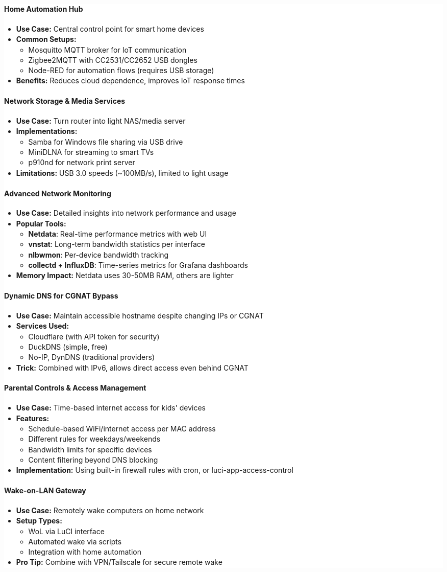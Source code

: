 #### **Home Automation Hub**

*   **Use Case:** Central control point for smart home devices
*   **Common Setups:**
    - Mosquitto MQTT broker for IoT communication
    - Zigbee2MQTT with CC2531/CC2652 USB dongles
    - Node-RED for automation flows (requires USB storage)
*   **Benefits:** Reduces cloud dependence, improves IoT response times

#### **Network Storage & Media Services**

*   **Use Case:** Turn router into light NAS/media server
*   **Implementations:**
    - Samba for Windows file sharing via USB drive
    - MiniDLNA for streaming to smart TVs
    - p910nd for network print server
*   **Limitations:** USB 3.0 speeds (~100MB/s), limited to light usage

#### **Advanced Network Monitoring**

*   **Use Case:** Detailed insights into network performance and usage
*   **Popular Tools:**
    - **Netdata**: Real-time performance metrics with web UI
    - **vnstat**: Long-term bandwidth statistics per interface
    - **nlbwmon**: Per-device bandwidth tracking
    - **collectd + InfluxDB**: Time-series metrics for Grafana dashboards
*   **Memory Impact:** Netdata uses 30-50MB RAM, others are lighter

#### **Dynamic DNS for CGNAT Bypass**

*   **Use Case:** Maintain accessible hostname despite changing IPs or CGNAT
*   **Services Used:**
    - Cloudflare (with API token for security)
    - DuckDNS (simple, free)
    - No-IP, DynDNS (traditional providers)
*   **Trick:** Combined with IPv6, allows direct access even behind CGNAT

#### **Parental Controls & Access Management**

*   **Use Case:** Time-based internet access for kids' devices
*   **Features:**
    - Schedule-based WiFi/internet access per MAC address
    - Different rules for weekdays/weekends
    - Bandwidth limits for specific devices
    - Content filtering beyond DNS blocking
*   **Implementation:** Using built-in firewall rules with cron, or luci-app-access-control

#### **Wake-on-LAN Gateway**

*   **Use Case:** Remotely wake computers on home network
*   **Setup Types:**
    - WoL via LuCI interface
    - Automated wake via scripts
    - Integration with home automation
*   **Pro Tip:** Combine with VPN/Tailscale for secure remote wake

